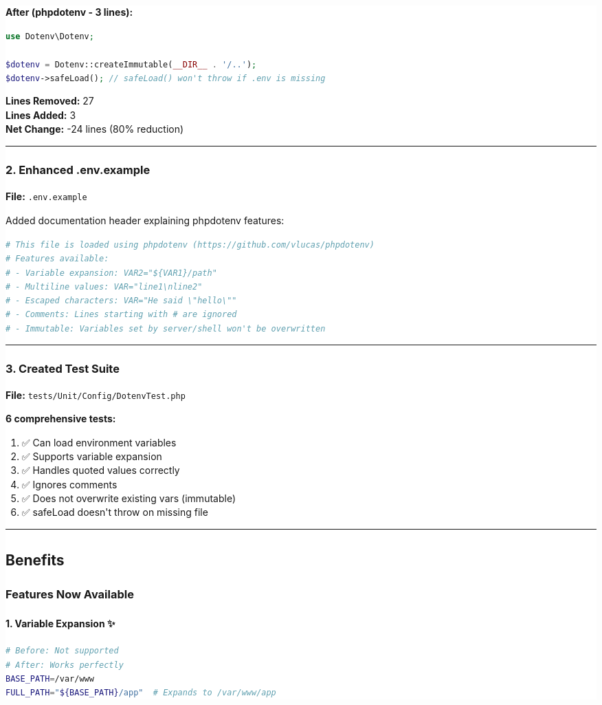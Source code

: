 **After (phpdotenv - 3 lines):**
```php
use Dotenv\Dotenv;

$dotenv = Dotenv::createImmutable(__DIR__ . '/..');
$dotenv->safeLoad(); // safeLoad() won't throw if .env is missing
```

**Lines Removed:** 27  
**Lines Added:** 3  
**Net Change:** -24 lines (80% reduction)

---

### 2. Enhanced .env.example
**File:** `.env.example`

Added documentation header explaining phpdotenv features:
```bash
# This file is loaded using phpdotenv (https://github.com/vlucas/phpdotenv)
# Features available:
# - Variable expansion: VAR2="${VAR1}/path"
# - Multiline values: VAR="line1\nline2"
# - Escaped characters: VAR="He said \"hello\""
# - Comments: Lines starting with # are ignored
# - Immutable: Variables set by server/shell won't be overwritten
```

---

### 3. Created Test Suite
**File:** `tests/Unit/Config/DotenvTest.php`

**6 comprehensive tests:**
1. ✅ Can load environment variables
2. ✅ Supports variable expansion
3. ✅ Handles quoted values correctly
4. ✅ Ignores comments
5. ✅ Does not overwrite existing vars (immutable)
6. ✅ safeLoad doesn't throw on missing file

---

## Benefits

### Features Now Available

#### 1. Variable Expansion ✨
```bash
# Before: Not supported
# After: Works perfectly
BASE_PATH=/var/www
FULL_PATH="${BASE_PATH}/app"  # Expands to /var/www/app
```
